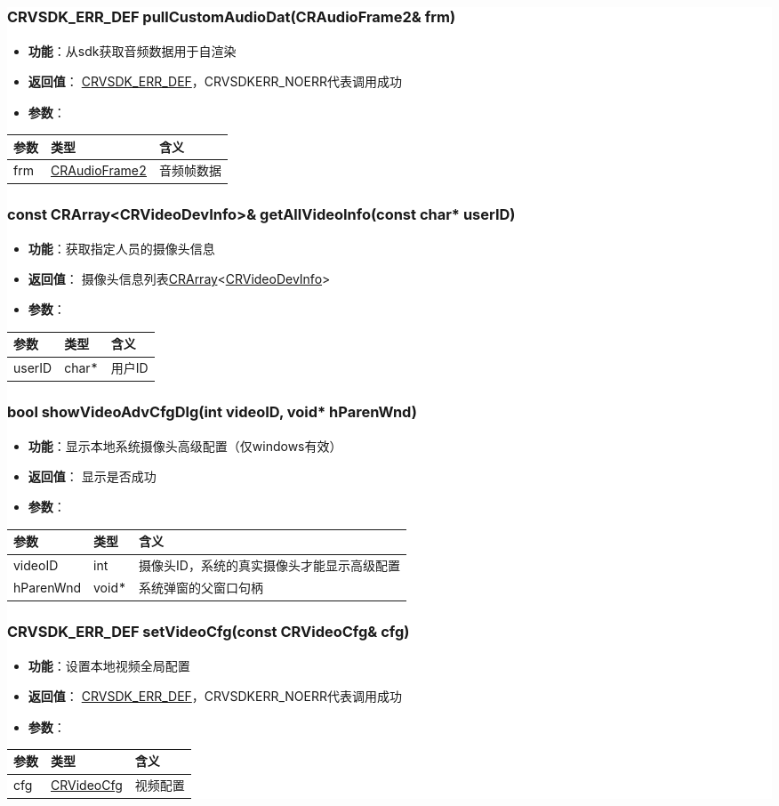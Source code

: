
<h3 id=pullCustomAudioDat>CRVSDK_ERR_DEF pullCustomAudioDat(CRAudioFrame2& frm)</h3>

- **功能**：从sdk获取音频数据用于自渲染

- **返回值**： [CRVSDK_ERR_DEF](Constant.md#CRVSDK_ERR_DEF)，CRVSDKERR_NOERR代表调用成功

- **参数**：

| 参数 | 类型 | 含义 |
|:-|:-|:-|
|frm|[CRAudioFrame2](Structs.md#CRAudioFrame2)|音频帧数据|


<h3 id=getAllVideoInfo>const CRArray&lt;CRVideoDevInfo&gt;& getAllVideoInfo(const char* userID)</h3>

- **功能**：获取指定人员的摄像头信息

- **返回值**： 摄像头信息列表[CRArray](#CRArray)<[CRVideoDevInfo](Structs.md#CRVideoDevInfo)>

- **参数**：

| 参数 | 类型 | 含义 |
|:-|:-|:-|
|userID|char*|用户ID|


<h3 id=showVideoAdvCfgDlg>bool showVideoAdvCfgDlg(int videoID, void* hParenWnd)</h3>

- **功能**：显示本地系统摄像头高级配置（仅windows有效）

- **返回值**： 显示是否成功

- **参数**：

| 参数 | 类型 | 含义 |
|:-|:-|:-|
|videoID|int|摄像头ID，系统的真实摄像头才能显示高级配置|
|hParenWnd|void*|系统弹窗的父窗口句柄|


<h3 id=setVideoCfg>CRVSDK_ERR_DEF setVideoCfg(const CRVideoCfg& cfg)</h3>

- **功能**：设置本地视频全局配置

- **返回值**： [CRVSDK_ERR_DEF](Constant.md#CRVSDK_ERR_DEF)，CRVSDKERR_NOERR代表调用成功

- **参数**：

| 参数 | 类型 | 含义 |
|:-|:-|:-|
|cfg|[CRVideoCfg](Structs.md#CRVideoCfg)|视频配置|
